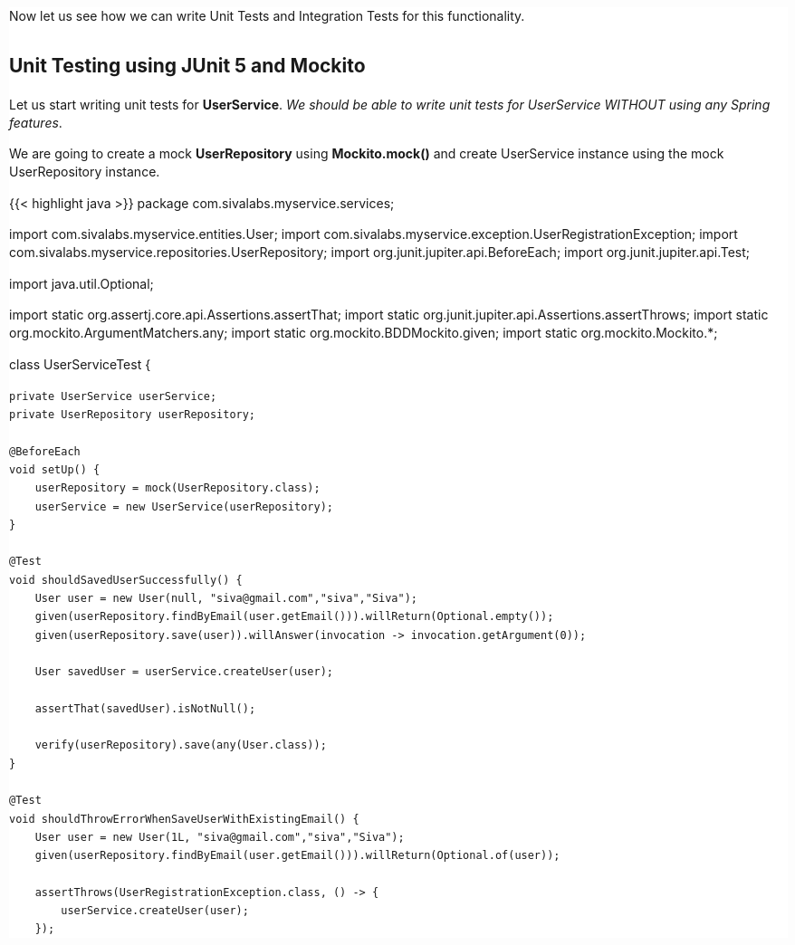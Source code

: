 Now let us see how we can write Unit Tests and Integration Tests for this functionality.

## Unit Testing using JUnit 5 and Mockito
Let us start writing unit tests for **UserService**.
*We should be able to write unit tests for UserService WITHOUT using any Spring features*.

We are going to create a mock **UserRepository** using **Mockito.mock()** and create UserService instance using the mock UserRepository instance.

{{< highlight java >}}
package com.sivalabs.myservice.services;

import com.sivalabs.myservice.entities.User;
import com.sivalabs.myservice.exception.UserRegistrationException;
import com.sivalabs.myservice.repositories.UserRepository;
import org.junit.jupiter.api.BeforeEach;
import org.junit.jupiter.api.Test;

import java.util.Optional;

import static org.assertj.core.api.Assertions.assertThat;
import static org.junit.jupiter.api.Assertions.assertThrows;
import static org.mockito.ArgumentMatchers.any;
import static org.mockito.BDDMockito.given;
import static org.mockito.Mockito.*;

class UserServiceTest {

    private UserService userService;
    private UserRepository userRepository;

    @BeforeEach
    void setUp() {
        userRepository = mock(UserRepository.class);
        userService = new UserService(userRepository);
    }

    @Test
    void shouldSavedUserSuccessfully() {
        User user = new User(null, "siva@gmail.com","siva","Siva");
        given(userRepository.findByEmail(user.getEmail())).willReturn(Optional.empty());
        given(userRepository.save(user)).willAnswer(invocation -> invocation.getArgument(0));

        User savedUser = userService.createUser(user);

        assertThat(savedUser).isNotNull();

        verify(userRepository).save(any(User.class));
    }

    @Test
    void shouldThrowErrorWhenSaveUserWithExistingEmail() {
        User user = new User(1L, "siva@gmail.com","siva","Siva");
        given(userRepository.findByEmail(user.getEmail())).willReturn(Optional.of(user));

        assertThrows(UserRegistrationException.class, () -> {
            userService.createUser(user);
        });

